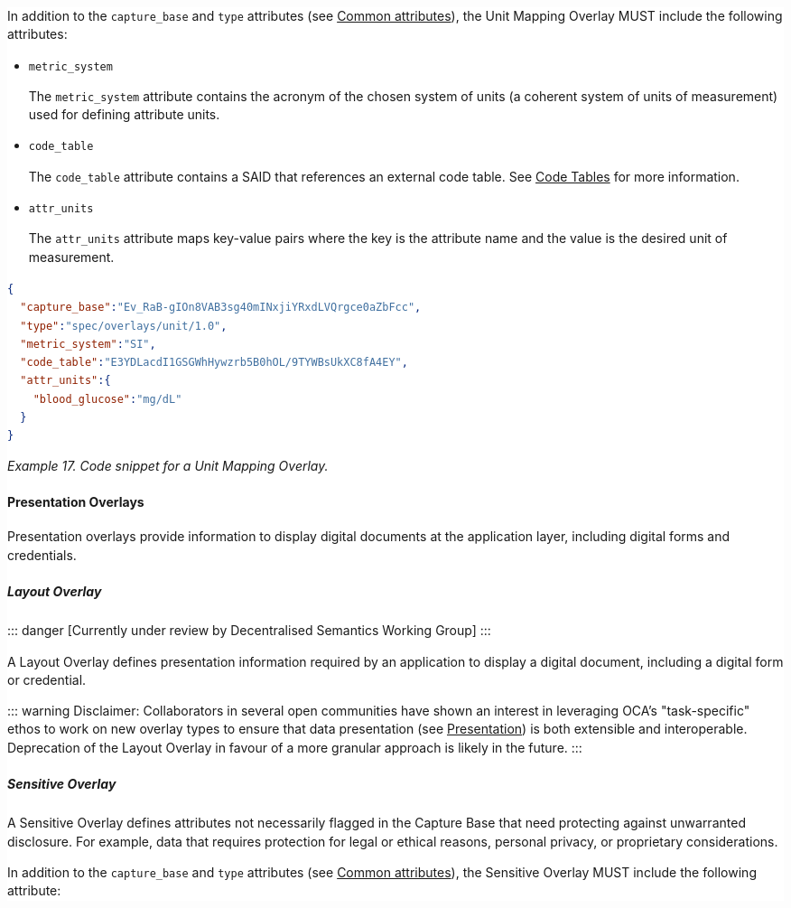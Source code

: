 In addition to the `capture_base` and `type` attributes (see [Common attributes](#common-attributes)), the Unit Mapping Overlay MUST include the following attributes:

- `metric_system` 

  The `metric_system` attribute contains the acronym of the chosen system of units (a coherent system of units of measurement) used for defining attribute units.

- `code_table` 

  The `code_table` attribute contains a SAID that references an external code table. See [Code Tables](#code-tables) for more information.

- `attr_units`

  The `attr_units` attribute maps key-value pairs where the key is the attribute name and the value is the desired unit of measurement.

```json
{
  "capture_base":"Ev_RaB-gIOn8VAB3sg40mINxjiYRxdLVQrgce0aZbFcc",
  "type":"spec/overlays/unit/1.0",
  "metric_system":"SI",
  "code_table":"E3YDLacdI1GSGWhHywzrb5B0hOL/9TYWBsUkXC8fA4EY",
  "attr_units":{
    "blood_glucose":"mg/dL"
  }
}
```
_Example 17. Code snippet for a Unit Mapping Overlay._

#### Presentation Overlays
Presentation overlays provide information to display digital documents at the application layer, including digital forms and credentials.

##### Layout Overlay
::: danger [Currently under review by Decentralised Semantics Working Group]
:::

A Layout Overlay defines presentation information required by an application to display a digital document, including a digital form or credential.

::: warning Disclaimer: 
Collaborators in several open communities have shown an interest in leveraging OCA’s "task-specific" ethos to work on new overlay types to ensure that data presentation (see [Presentation](#presentation)) is both extensible and interoperable. Deprecation of the Layout Overlay in favour of a more granular approach is likely in the future.
:::

##### Sensitive Overlay
A Sensitive Overlay defines attributes not necessarily flagged in the Capture Base that need protecting against unwarranted disclosure. For example, data that requires protection for legal or ethical reasons, personal privacy, or proprietary considerations.

In addition to the `capture_base` and `type` attributes (see [Common attributes](#common-attributes)), the Sensitive Overlay MUST include the following attribute:
